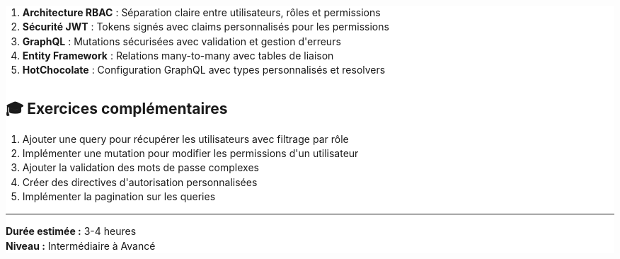 1. **Architecture RBAC** : Séparation claire entre utilisateurs, rôles et permissions
2. **Sécurité JWT** : Tokens signés avec claims personnalisés pour les permissions
3. **GraphQL** : Mutations sécurisées avec validation et gestion d'erreurs
4. **Entity Framework** : Relations many-to-many avec tables de liaison
5. **HotChocolate** : Configuration GraphQL avec types personnalisés et resolvers

## 🎓 Exercices complémentaires

1. Ajouter une query pour récupérer les utilisateurs avec filtrage par rôle
2. Implémenter une mutation pour modifier les permissions d'un utilisateur
3. Ajouter la validation des mots de passe complexes
4. Créer des directives d'autorisation personnalisées
5. Implémenter la pagination sur les queries

---

**Durée estimée :** 3-4 heures  
**Niveau :** Intermédiaire à Avancé